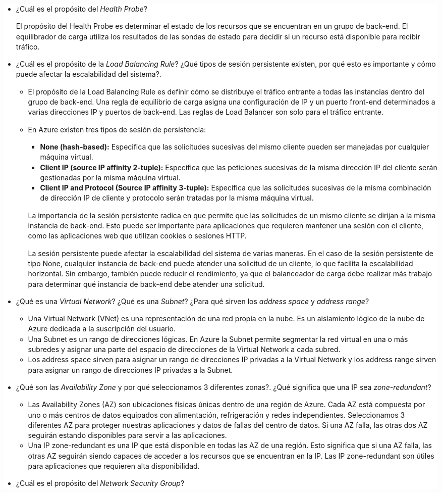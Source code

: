 * ¿Cuál es el propósito del *Health Probe*?

  El propósito del Health Probe es determinar el estado de los recursos que se encuentran en un grupo de back-end. El equilibrador de carga utiliza los resultados de las sondas de estado para decidir si un recurso está disponible para recibir tráfico.

* ¿Cuál es el propósito de la *Load Balancing Rule*? ¿Qué tipos de sesión persistente existen, por qué esto es importante y cómo puede afectar la escalabilidad del sistema?.

  * El propósito de la Load Balancing Rule es definir cómo se distribuye el tráfico entrante a todas las instancias dentro del grupo de back-end. Una regla de equilibrio de carga asigna una configuración de IP y un puerto front-end determinados a varias direcciones IP y puertos de back-end. Las reglas de Load Balancer son solo para el tráfico entrante.
  * En Azure existen tres tipos de sesión de persistencia:
    - **None (hash-based):** Especifica que las solicitudes sucesivas del mismo cliente pueden ser manejadas por cualquier máquina virtual.
    - **Client IP (source IP affinity 2-tuple):** Especifica que las peticiones sucesivas de la misma dirección IP del cliente serán gestionadas por la misma máquina virtual.
    - **Client IP and Protocol (Source IP affinity 3-tuple):** Especifica que las solicitudes sucesivas de la misma combinación de dirección IP de cliente y protocolo serán tratadas por la misma máquina virtual.
    
    La importancia de la sesión persistente radica en que permite que las solicitudes de un mismo cliente se dirijan a la misma instancia de back-end. Esto puede ser importante para aplicaciones que requieren mantener una sesión con el cliente, como las aplicaciones web que utilizan cookies o sesiones HTTP.
    
    La sesión persistente puede afectar la escalabilidad del sistema de varias maneras. En el caso de la sesión persistente de tipo None, cualquier instancia de back-end puede atender una solicitud de un cliente, lo que facilita la escalabilidad horizontal. Sin embargo, también puede reducir el rendimiento, ya que el balanceador de carga debe realizar más trabajo para determinar qué instancia de back-end debe atender una solicitud.

* ¿Qué es una *Virtual Network*? ¿Qué es una *Subnet*? ¿Para qué sirven los *address space* y *address range*?

  * Una Virtual Network (VNet) es una representación de una red propia en la nube. Es un aislamiento lógico de la nube de Azure dedicada a la suscripción del usuario. 
  * Una Subnet es un rango de direcciones lógicas. En Azure la Subnet permite segmentar la red virtual en una o más subredes y asignar una parte del espacio de direcciones de la Virtual Network a cada subred.
  * Los address space sirven para asignar un rango de direcciones IP privadas a la Virtual Network y los address range sirven para asignar un rango de direcciones IP privadas a la Subnet.
* ¿Qué son las *Availability Zone* y por qué seleccionamos 3 diferentes zonas?. ¿Qué significa que una IP sea *zone-redundant*?

  * Las Availability Zones (AZ) son ubicaciones físicas únicas dentro de una región de Azure. Cada AZ está compuesta por uno o más centros de datos equipados con alimentación, refrigeración y redes independientes.
    Seleccionamos 3 diferentes AZ para proteger nuestras aplicaciones y datos de fallas del centro de datos. Si una AZ falla, las otras dos AZ seguirán estando disponibles para servir a las aplicaciones.
  * Una IP zone-redundant es una IP que está disponible en todas las AZ de una región. Esto significa que si una AZ falla, las otras AZ seguirán siendo capaces de acceder a los recursos que se encuentran en la IP. 
    Las IP zone-redundant son útiles para aplicaciones que requieren alta disponibilidad.
* ¿Cuál es el propósito del *Network Security Group*?

